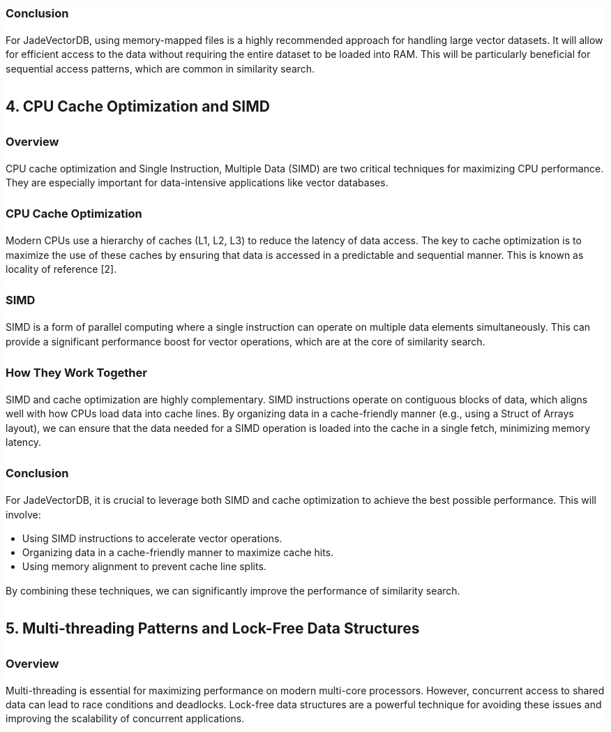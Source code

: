 ### Conclusion

For JadeVectorDB, using memory-mapped files is a highly recommended approach for handling large vector datasets. It will allow for efficient access to the data without requiring the entire dataset to be loaded into RAM. This will be particularly beneficial for sequential access patterns, which are common in similarity search.

## 4. CPU Cache Optimization and SIMD

### Overview

CPU cache optimization and Single Instruction, Multiple Data (SIMD) are two critical techniques for maximizing CPU performance. They are especially important for data-intensive applications like vector databases.

### CPU Cache Optimization

Modern CPUs use a hierarchy of caches (L1, L2, L3) to reduce the latency of data access. The key to cache optimization is to maximize the use of these caches by ensuring that data is accessed in a predictable and sequential manner. This is known as locality of reference [2].

### SIMD

SIMD is a form of parallel computing where a single instruction can operate on multiple data elements simultaneously. This can provide a significant performance boost for vector operations, which are at the core of similarity search.

### How They Work Together

SIMD and cache optimization are highly complementary. SIMD instructions operate on contiguous blocks of data, which aligns well with how CPUs load data into cache lines. By organizing data in a cache-friendly manner (e.g., using a Struct of Arrays layout), we can ensure that the data needed for a SIMD operation is loaded into the cache in a single fetch, minimizing memory latency.

### Conclusion

For JadeVectorDB, it is crucial to leverage both SIMD and cache optimization to achieve the best possible performance. This will involve:

*   Using SIMD instructions to accelerate vector operations.
*   Organizing data in a cache-friendly manner to maximize cache hits.
*   Using memory alignment to prevent cache line splits.

By combining these techniques, we can significantly improve the performance of similarity search.

## 5. Multi-threading Patterns and Lock-Free Data Structures

### Overview

Multi-threading is essential for maximizing performance on modern multi-core processors. However, concurrent access to shared data can lead to race conditions and deadlocks. Lock-free data structures are a powerful technique for avoiding these issues and improving the scalability of concurrent applications.
